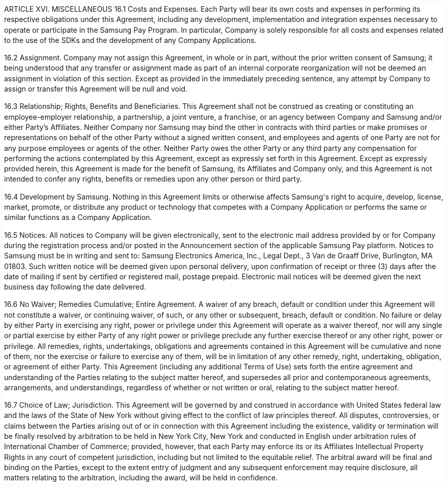 ARTICLE XVI. MISCELLANEOUS
16.1 Costs and Expenses. Each Party will bear its own costs and expenses in performing its respective obligations under this Agreement, including any development, implementation and integration expenses necessary to operate or participate in the Samsung Pay Program. In particular, Company is solely responsible for all costs and expenses related to the use of the SDKs and the development of any Company Applications.

16.2 Assignment. Company may not assign this Agreement, in whole or in part, without the prior written consent of Samsung; it being understood that any transfer or assignment made as part of an internal corporate reorganization will not be deemed an assignment in violation of this section. Except as provided in the immediately preceding sentence, any attempt by Company to assign or transfer this Agreement will be null and void.
 
16.3 Relationship; Rights, Benefits and Beneficiaries. This Agreement shall not be construed as creating or constituting an employee-employer relationship, a partnership, a joint venture, a franchise, or an agency between Company and Samsung and/or either Party’s Affiliates. Neither Company nor Samsung may bind the other in contracts with third parties or make promises or representations on behalf of the other Party without a signed written consent, and employees and agents of one Party are not for any purpose employees or agents of the other. Neither Party owes the other Party or any third party any compensation for performing the actions contemplated by this Agreement, except as expressly set forth in this Agreement.  Except as expressly provided herein, this Agreement is made for the benefit of Samsung, its Affiliates and Company only, and this Agreement is not intended to confer any rights, benefits or remedies upon any other person or third party.

16.4 Development by Samsung. Nothing in this Agreement limits or otherwise affects Samsung's right to acquire, develop, license, market, promote, or distribute any product or technology that competes with a Company Application or performs the same or similar functions as a Company Application.
 
16.5 Notices.  All notices to Company will be given electronically, sent to the electronic mail address provided by or for Company during the registration process and/or posted in the Announcement section of the applicable Samsung Pay platform. Notices to Samsung must be in writing and sent to: Samsung Electronics America, Inc., Legal Dept., 3 Van de Graaff Drive, Burlington, MA  01803. Such written notice will be deemed given upon personal delivery, upon confirmation of receipt or three (3) days after the date of mailing if sent by certified or registered mail, postage prepaid.  Electronic mail notices will be deemed given the next business day following the date delivered. 

16.6 No Waiver; Remedies Cumulative; Entire Agreement.  A waiver of any breach, default or condition under this Agreement will not constitute a waiver, or continuing waiver, of such, or any other or subsequent, breach, default or condition.  No failure or delay by either Party in exercising any right, power or privilege under this Agreement will operate as a waiver thereof, nor will any single or partial exercise by either Party of any right power or privilege preclude any further exercise thereof or any other right, power or privilege. All remedies, rights, undertakings, obligations and agreements contained in this Agreement will be cumulative and none of them, nor the exercise or failure to exercise any of them, will be in limitation of any other remedy, right, undertaking, obligation, or agreement of either Party. This Agreement (including any additional Terms of Use) sets forth the entire agreement and understanding of the Parties relating to the subject matter hereof, and supersedes all prior and contemporaneous agreements, arrangements, and understandings, regardless of whether or not written or oral, relating to the subject matter hereof.
    
16.7 Choice of Law; Jurisdiction. This Agreement will be governed by and construed in accordance with United States federal law and the laws of the State of New York without giving effect to the conflict of law principles thereof. All disputes, controversies, or claims between the Parties arising out of or in connection with this Agreement including the existence, validity or termination will be finally resolved by arbitration to be held in New York City, New York and conducted in English under arbitration rules of International Chamber of Commerce; provided, however, that each Party may enforce its or its Affiliates Intellectual Property Rights in any court of competent jurisdiction, including but not limited to the equitable relief. The arbitral award will be final and binding on the Parties, except to the extent entry of judgment and any subsequent enforcement may require disclosure, all matters relating to the arbitration, including the award, will be held in confidence. 
